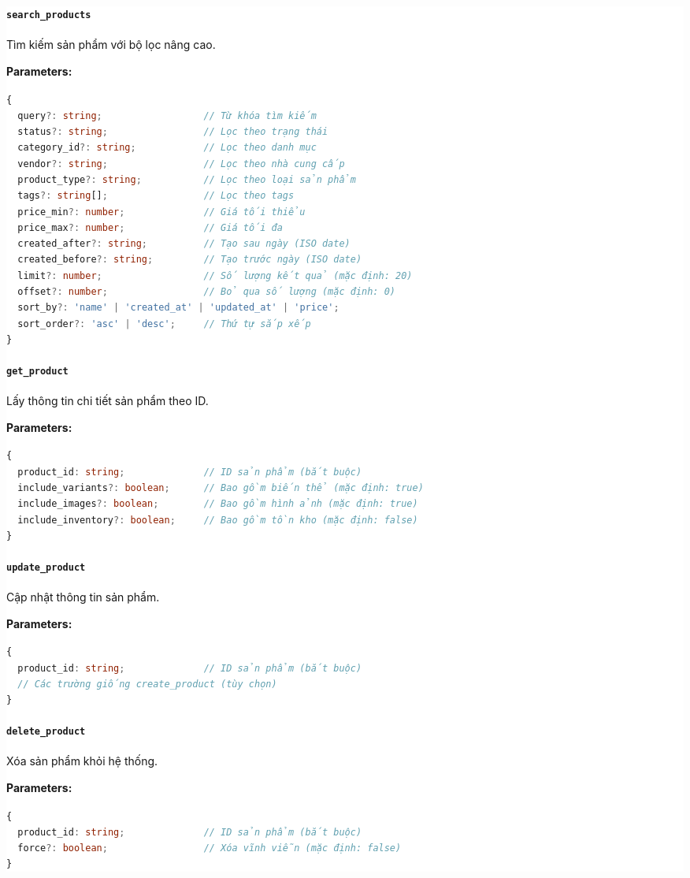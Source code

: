 #### `search_products`
Tìm kiếm sản phẩm với bộ lọc nâng cao.

**Parameters:**
```typescript
{
  query?: string;                  // Từ khóa tìm kiếm
  status?: string;                 // Lọc theo trạng thái
  category_id?: string;            // Lọc theo danh mục
  vendor?: string;                 // Lọc theo nhà cung cấp
  product_type?: string;           // Lọc theo loại sản phẩm
  tags?: string[];                 // Lọc theo tags
  price_min?: number;              // Giá tối thiểu
  price_max?: number;              // Giá tối đa
  created_after?: string;          // Tạo sau ngày (ISO date)
  created_before?: string;         // Tạo trước ngày (ISO date)
  limit?: number;                  // Số lượng kết quả (mặc định: 20)
  offset?: number;                 // Bỏ qua số lượng (mặc định: 0)
  sort_by?: 'name' | 'created_at' | 'updated_at' | 'price';
  sort_order?: 'asc' | 'desc';     // Thứ tự sắp xếp
}
```

#### `get_product`
Lấy thông tin chi tiết sản phẩm theo ID.

**Parameters:**
```typescript
{
  product_id: string;              // ID sản phẩm (bắt buộc)
  include_variants?: boolean;      // Bao gồm biến thể (mặc định: true)
  include_images?: boolean;        // Bao gồm hình ảnh (mặc định: true)
  include_inventory?: boolean;     // Bao gồm tồn kho (mặc định: false)
}
```

#### `update_product`
Cập nhật thông tin sản phẩm.

**Parameters:**
```typescript
{
  product_id: string;              // ID sản phẩm (bắt buộc)
  // Các trường giống create_product (tùy chọn)
}
```

#### `delete_product`
Xóa sản phẩm khỏi hệ thống.

**Parameters:**
```typescript
{
  product_id: string;              // ID sản phẩm (bắt buộc)
  force?: boolean;                 // Xóa vĩnh viễn (mặc định: false)
}
```
